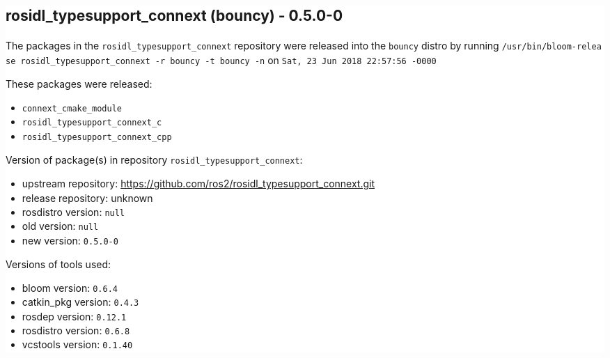 
## rosidl_typesupport_connext (bouncy) - 0.5.0-0

The packages in the `rosidl_typesupport_connext` repository were released into the `bouncy` distro by running `/usr/bin/bloom-release rosidl_typesupport_connext -r bouncy -t bouncy -n` on `Sat, 23 Jun 2018 22:57:56 -0000`

These packages were released:
- `connext_cmake_module`
- `rosidl_typesupport_connext_c`
- `rosidl_typesupport_connext_cpp`

Version of package(s) in repository `rosidl_typesupport_connext`:

- upstream repository: https://github.com/ros2/rosidl_typesupport_connext.git
- release repository: unknown
- rosdistro version: `null`
- old version: `null`
- new version: `0.5.0-0`

Versions of tools used:

- bloom version: `0.6.4`
- catkin_pkg version: `0.4.3`
- rosdep version: `0.12.1`
- rosdistro version: `0.6.8`
- vcstools version: `0.1.40`


